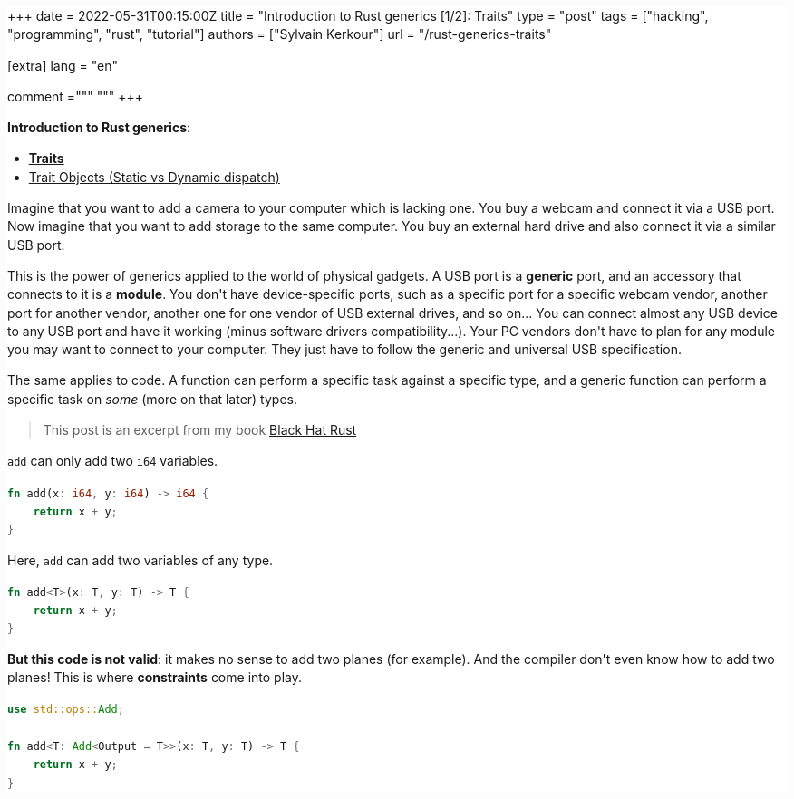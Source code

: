 +++
date = 2022-05-31T00:15:00Z
title = "Introduction to Rust generics [1/2]: Traits"
type = "post"
tags = ["hacking", "programming", "rust", "tutorial"]
authors = ["Sylvain Kerkour"]
url = "/rust-generics-traits"

[extra]
lang = "en"

comment ="""
"""
+++

**Introduction to Rust generics**:
* **[Traits](https://kerkour.com/rust-generics-traits)**
* [Trait Objects (Static vs Dynamic dispatch)](https://kerkour.com/rust-generics-trait-objects)


Imagine that you want to add a camera to your computer which is lacking one. You buy a webcam and connect it via a USB port. Now imagine that you want to add storage to the same computer. You buy an external hard drive and also connect it via a similar USB port.

This is the power of generics applied to the world of physical gadgets. A USB port is a **generic** port, and an accessory that connects to it is a **module**. You don't have device-specific ports, such as a specific port for a specific webcam vendor, another port for another vendor, another one for one vendor of USB external drives, and so on... You can connect almost any USB device to any USB port and have it working (minus software drivers compatibility...). Your PC vendors don't have to plan for any module you may want to connect to your computer. They just have to follow the generic and universal USB specification.

The same applies to code. A function can perform a specific task against a specific type, and a generic function can perform a specific task on *some* (more on that later) types.


> This post is an excerpt from my book [Black Hat Rust](https://kerkour.com/black-hat-rust)


`add` can only add two `i64` variables.

```rust
fn add(x: i64, y: i64) -> i64 {
    return x + y;
}
```


Here, `add` can add two variables of any type.

```rust
fn add<T>(x: T, y: T) -> T {
    return x + y;
}
```

**But this code is not valid**: it makes no sense to add two planes (for example). And the compiler don't even know how to add two planes! This is where **constraints** come into play.

```rust
use std::ops::Add;

fn add<T: Add<Output = T>>(x: T, y: T) -> T {
    return x + y;
}
```
